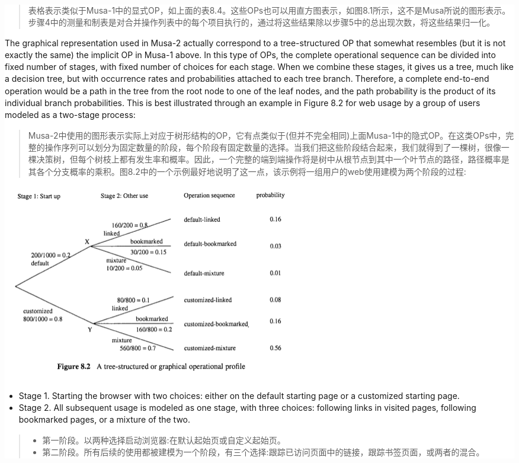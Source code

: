 > 表格表示类似于Musa-1中的显式OP，如上面的表8.4。这些OPs也可以用直方图表示，如图8.1所示，这不是Musa所说的图形表示。步骤4中的测量和制表是对合并操作列表中的每个项目执行的，通过将这些结果除以步骤5中的总出现次数，将这些结果归一化。

The graphical representation used in Musa-2 actually correspond to a tree-structured OP that somewhat resembles (but it is not exactly the same) the implicit OP in Musa-1 above. In this type of OPs, the complete operational sequence can be divided into fixed number of stages, with fixed number of choices for each stage. When we combine these stages, it gives us a tree, much like a decision tree, but with occurrence rates and probabilities attached to each tree branch. Therefore, a complete end-to-end operation would be a path in the tree from the root node to one of the leaf nodes, and the path probability is the product of its individual branch probabilities. This is best illustrated through an example in Figure 8.2 for web usage by a group of users modeled as a two-stage process:

> Musa-2中使用的图形表示实际上对应于树形结构的OP，它有点类似于(但并不完全相同)上面Musa-1中的隐式OP。在这类OPs中，完整的操作序列可以划分为固定数量的阶段，每个阶段有固定数量的选择。当我们把这些阶段结合起来，我们就得到了一棵树，很像一棵决策树，但每个树枝上都有发生率和概率。因此，一个完整的端到端操作将是树中从根节点到其中一个叶节点的路径，路径概率是其各个分支概率的乘积。图8.2中的一个示例最好地说明了这一点，该示例将一组用户的web使用建模为两个阶段的过程:

<img src="./Chapter 8 Coverage and Usage Testing Based on Checklists and Partitions/Screenshot 2024-02-09 at 00.11.01.png" alt="Screenshot 2024-02-09 at 00.11.01" style="zoom:50%;" />

* Stage 1.  Starting the browser with two choices: either on the default starting page or a customized starting page. 
* Stage 2. All subsequent usage is modeled as one stage, with three choices: following links in visited pages, following bookmarked pages, or a mixture of the two.

> * 第一阶段。以两种选择启动浏览器:在默认起始页或自定义起始页。
> * 第二阶段。所有后续的使用都被建模为一个阶段，有三个选择:跟踪已访问页面中的链接，跟踪书签页面，或两者的混合。
